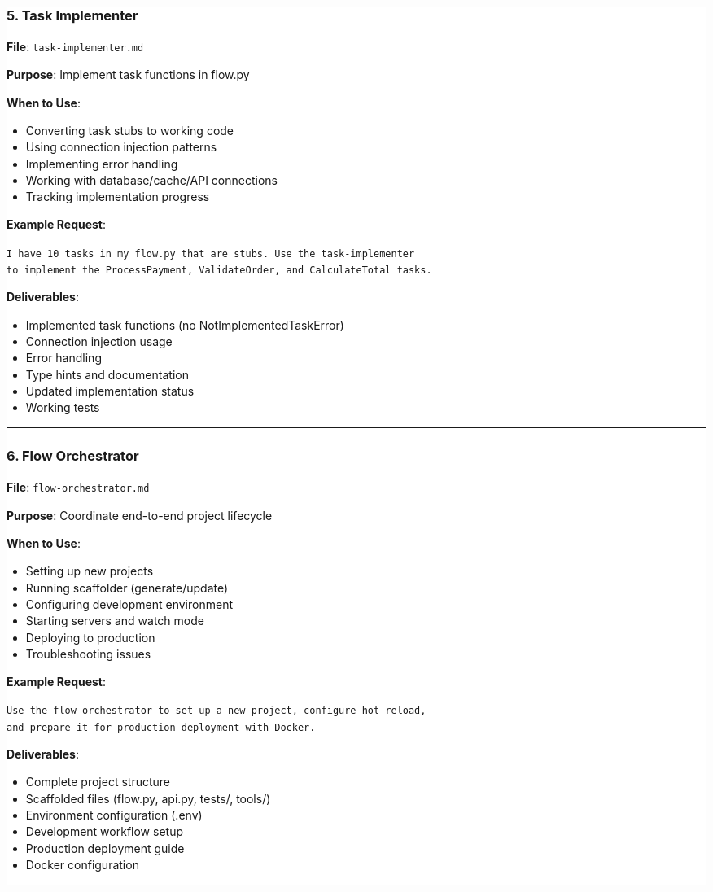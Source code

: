 ### 5. Task Implementer

**File**: `task-implementer.md`

**Purpose**: Implement task functions in flow.py

**When to Use**:
- Converting task stubs to working code
- Using connection injection patterns
- Implementing error handling
- Working with database/cache/API connections
- Tracking implementation progress

**Example Request**:
```
I have 10 tasks in my flow.py that are stubs. Use the task-implementer
to implement the ProcessPayment, ValidateOrder, and CalculateTotal tasks.
```

**Deliverables**:
- Implemented task functions (no NotImplementedTaskError)
- Connection injection usage
- Error handling
- Type hints and documentation
- Updated implementation status
- Working tests

---

### 6. Flow Orchestrator

**File**: `flow-orchestrator.md`

**Purpose**: Coordinate end-to-end project lifecycle

**When to Use**:
- Setting up new projects
- Running scaffolder (generate/update)
- Configuring development environment
- Starting servers and watch mode
- Deploying to production
- Troubleshooting issues

**Example Request**:
```
Use the flow-orchestrator to set up a new project, configure hot reload,
and prepare it for production deployment with Docker.
```

**Deliverables**:
- Complete project structure
- Scaffolded files (flow.py, api.py, tests/, tools/)
- Environment configuration (.env)
- Development workflow setup
- Production deployment guide
- Docker configuration

---